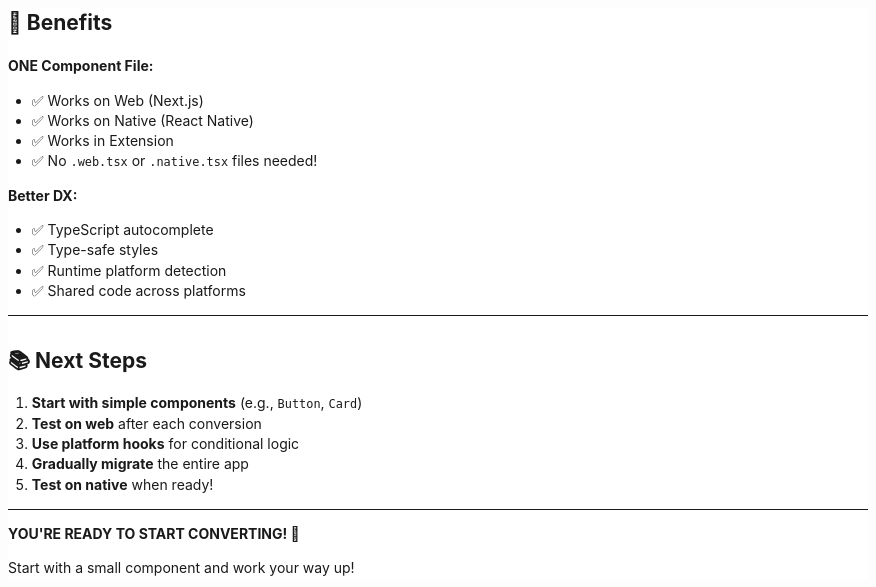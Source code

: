 
## 🎉 Benefits

**ONE Component File:**

- ✅ Works on Web (Next.js)
- ✅ Works on Native (React Native)
- ✅ Works in Extension
- ✅ No `.web.tsx` or `.native.tsx` files needed!

**Better DX:**

- ✅ TypeScript autocomplete
- ✅ Type-safe styles
- ✅ Runtime platform detection
- ✅ Shared code across platforms

---

## 📚 Next Steps

1. **Start with simple components** (e.g., `Button`, `Card`)
2. **Test on web** after each conversion
3. **Use platform hooks** for conditional logic
4. **Gradually migrate** the entire app
5. **Test on native** when ready!

---

**YOU'RE READY TO START CONVERTING! 🚀**

Start with a small component and work your way up!
